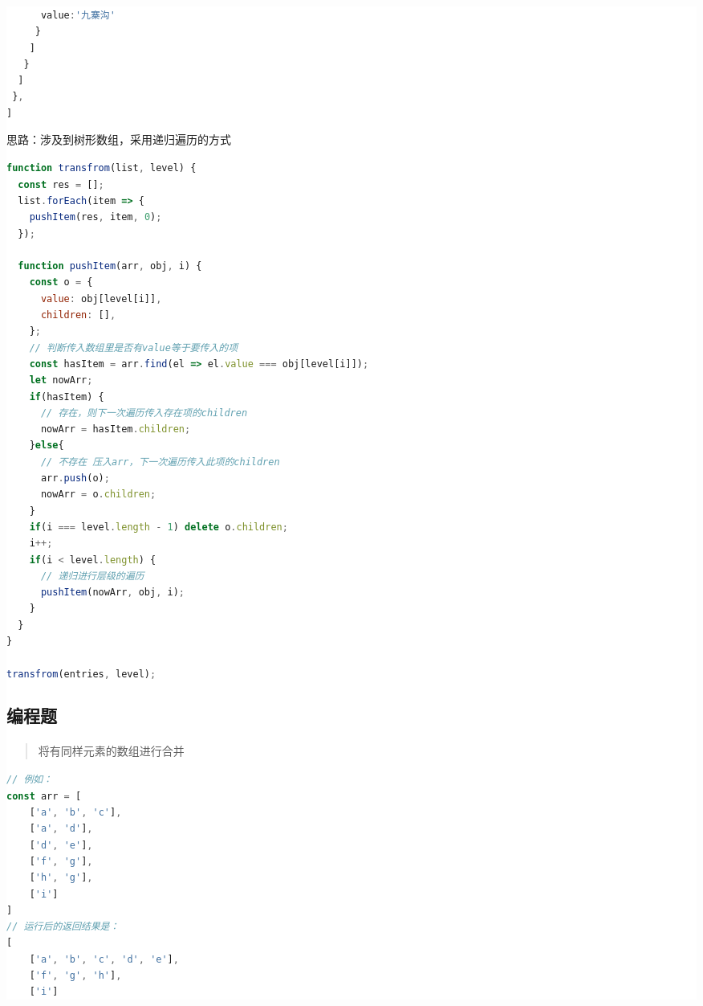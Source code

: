 ```js
      value:'九寨沟'
     }
    ]
   }
  ]
 },
]
```

思路：涉及到树形数组，采用递归遍历的方式

```js
function transfrom(list, level) {
  const res = [];
  list.forEach(item => {
    pushItem(res, item, 0);
  });

  function pushItem(arr, obj, i) {
    const o = {
      value: obj[level[i]],
      children: [],
    };
    // 判断传入数组里是否有value等于要传入的项
    const hasItem = arr.find(el => el.value === obj[level[i]]);
    let nowArr;
    if(hasItem) {
      // 存在，则下一次遍历传入存在项的children
      nowArr = hasItem.children;
    }else{
      // 不存在 压入arr，下一次遍历传入此项的children
      arr.push(o);
      nowArr = o.children;
    }
    if(i === level.length - 1) delete o.children;
    i++;
    if(i < level.length) {
      // 递归进行层级的遍历
      pushItem(nowArr, obj, i);
    }
  }
}

transfrom(entries, level);
```

## 编程题

> 将有同样元素的数组进行合并

```js
// 例如：
const arr = [
    ['a', 'b', 'c'],
    ['a', 'd'],
    ['d', 'e'],
    ['f', 'g'],
    ['h', 'g'],
    ['i']
]
// 运行后的返回结果是：
[
    ['a', 'b', 'c', 'd', 'e'],
    ['f', 'g', 'h'],
    ['i']
```